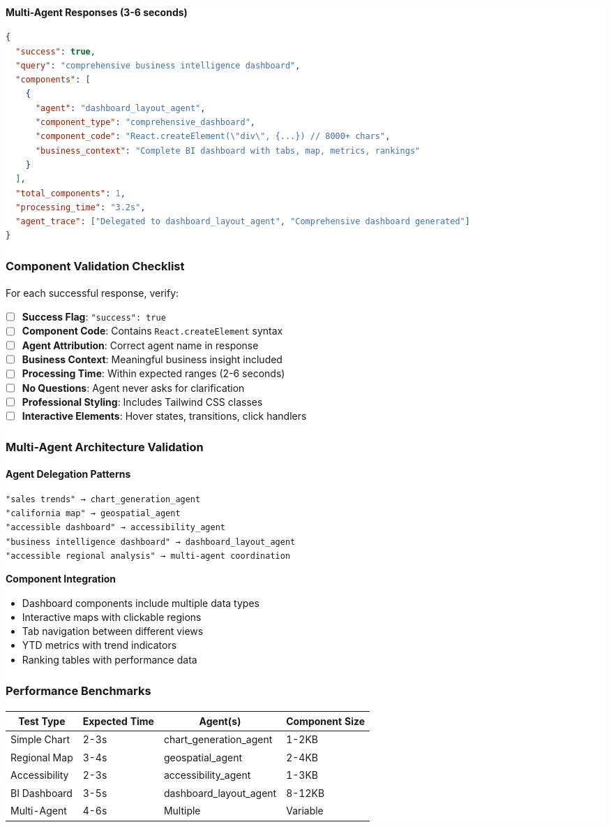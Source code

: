 **Multi-Agent Responses (3-6 seconds)**
```json
{
  "success": true,
  "query": "comprehensive business intelligence dashboard",
  "components": [
    {
      "agent": "dashboard_layout_agent",
      "component_type": "comprehensive_dashboard",
      "component_code": "React.createElement(\"div\", {...}) // 8000+ chars",
      "business_context": "Complete BI dashboard with tabs, map, metrics, rankings"
    }
  ],
  "total_components": 1,
  "processing_time": "3.2s",
  "agent_trace": ["Delegated to dashboard_layout_agent", "Comprehensive dashboard generated"]
}
```

### **Component Validation Checklist**

For each successful response, verify:
- [ ] **Success Flag**: `"success": true`
- [ ] **Component Code**: Contains `React.createElement` syntax
- [ ] **Agent Attribution**: Correct agent name in response
- [ ] **Business Context**: Meaningful business insight included
- [ ] **Processing Time**: Within expected ranges (2-6 seconds)
- [ ] **No Questions**: Agent never asks for clarification
- [ ] **Professional Styling**: Includes Tailwind CSS classes
- [ ] **Interactive Elements**: Hover states, transitions, click handlers

### **Multi-Agent Architecture Validation**

**Agent Delegation Patterns**
```
"sales trends" → chart_generation_agent
"california map" → geospatial_agent  
"accessible dashboard" → accessibility_agent
"business intelligence dashboard" → dashboard_layout_agent
"accessible regional analysis" → multi-agent coordination
```

**Component Integration**
- Dashboard components include multiple data types
- Interactive maps with clickable regions
- Tab navigation between different views
- YTD metrics with trend indicators
- Ranking tables with performance data

### **Performance Benchmarks**

| Test Type | Expected Time | Agent(s) | Component Size |
|-----------|---------------|----------|----------------|
| Simple Chart | 2-3s | chart_generation_agent | 1-2KB |
| Regional Map | 3-4s | geospatial_agent | 2-4KB |
| Accessibility | 2-3s | accessibility_agent | 1-3KB |
| BI Dashboard | 3-5s | dashboard_layout_agent | 8-12KB |
| Multi-Agent | 4-6s | Multiple | Variable |
